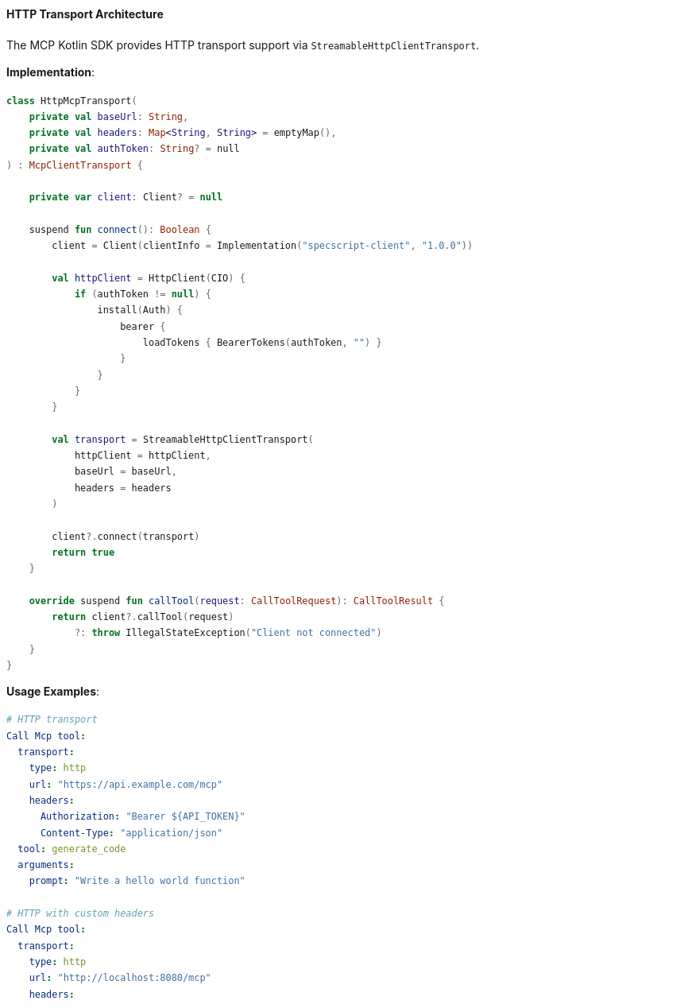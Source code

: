 #### HTTP Transport Architecture

The MCP Kotlin SDK provides HTTP transport support via `StreamableHttpClientTransport`.

**Implementation**:

```kotlin
class HttpMcpTransport(
    private val baseUrl: String,
    private val headers: Map<String, String> = emptyMap(),
    private val authToken: String? = null
) : McpClientTransport {

    private var client: Client? = null

    suspend fun connect(): Boolean {
        client = Client(clientInfo = Implementation("specscript-client", "1.0.0"))

        val httpClient = HttpClient(CIO) {
            if (authToken != null) {
                install(Auth) {
                    bearer {
                        loadTokens { BearerTokens(authToken, "") }
                    }
                }
            }
        }

        val transport = StreamableHttpClientTransport(
            httpClient = httpClient,
            baseUrl = baseUrl,
            headers = headers
        )

        client?.connect(transport)
        return true
    }

    override suspend fun callTool(request: CallToolRequest): CallToolResult {
        return client?.callTool(request)
            ?: throw IllegalStateException("Client not connected")
    }
}
```

**Usage Examples**:

```yaml specscript
# HTTP transport
Call Mcp tool:
  transport:
    type: http
    url: "https://api.example.com/mcp"
    headers:
      Authorization: "Bearer ${API_TOKEN}"
      Content-Type: "application/json"
  tool: generate_code
  arguments:
    prompt: "Write a hello world function"

# HTTP with custom headers
Call Mcp tool:
  transport:
    type: http
    url: "http://localhost:8080/mcp"
    headers:
```